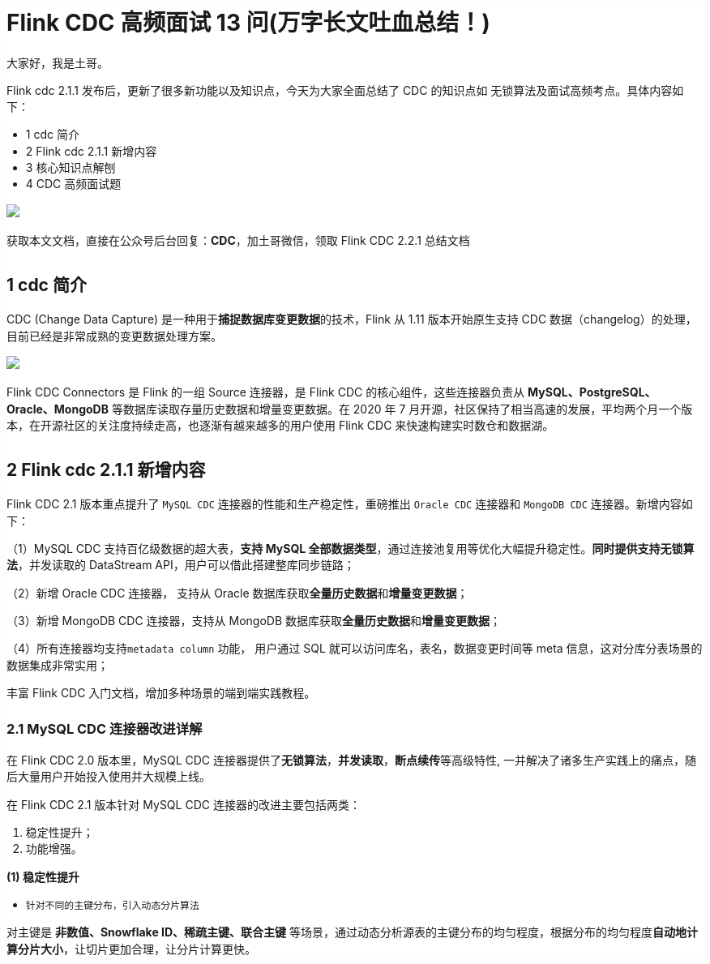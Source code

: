 # Flink CDC 高频面试 13 问(万字长文吐血总结！)
大家好，我是土哥。

Flink cdc 2.1.1 发布后，更新了很多新功能以及知识点，今天为大家全面总结了 CDC 的知识点如 无锁算法及面试高频考点。具体内容如下：

-   1 cdc 简介
-   2 Flink cdc 2.1.1 新增内容
-   3 核心知识点解刨
-   4 CDC 高频面试题

![](https://mmbiz.qpic.cn/mmbiz_png/rLGOIHABwEqVM7xIv0wQ5xtcLNekVSxZYWMH7ibnhianBQjuRBqVBGlrjbICJjPASRFcT4FZmoJeA1hicP8asOSAA/640?wx_fmt=png)

获取本文文档，直接在公众号后台回复：**CDC**，加土哥微信，领取 Flink CDC 2.2.1 总结文档

## 1 cdc 简介

CDC (Change Data Capture) 是一种用于**捕捉数据库变更数据**的技术，Flink 从 1.11 版本开始原生支持 CDC 数据（changelog）的处理，目前已经是非常成熟的变更数据处理方案。

![](https://mmbiz.qpic.cn/mmbiz_png/rLGOIHABwEqVM7xIv0wQ5xtcLNekVSxZPOjEL0bGDibUGKg7H3OF532icehqrdibggezG4suNLjUgPNKzQnVYm01A/640?wx_fmt=png)

Flink CDC Connectors 是 Flink 的一组 Source 连接器，是 Flink CDC 的核心组件，这些连接器负责从 **MySQL、PostgreSQL、Oracle、MongoDB** 等数据库读取存量历史数据和增量变更数据。在 2020 年 7 月开源，社区保持了相当高速的发展，平均两个月一个版本，在开源社区的关注度持续走高，也逐渐有越来越多的用户使用 Flink CDC 来快速构建实时数仓和数据湖。

## 2 Flink cdc 2.1.1 新增内容

Flink CDC 2.1 版本重点提升了 `MySQL CDC` 连接器的性能和生产稳定性，重磅推出 `Oracle CDC` 连接器和 `MongoDB CDC` 连接器。新增内容如下：

（1）MySQL CDC 支持百亿级数据的超大表，**支持 MySQL 全部数据类型**，通过连接池复用等优化大幅提升稳定性。**同时提供支持无锁算法**，并发读取的 DataStream API，用户可以借此搭建整库同步链路；

（2）新增 Oracle CDC 连接器， 支持从 Oracle 数据库获取**全量历史数据**和**增量变更数据**；

（3）新增 MongoDB CDC 连接器，支持从 MongoDB 数据库获取**全量历史数据**和**增量变更数据**；

（4）所有连接器均支持`metadata column` 功能， 用户通过 SQL 就可以访问库名，表名，数据变更时间等 meta 信息，这对分库分表场景的数据集成非常实用；

丰富 Flink CDC 入门文档，增加多种场景的端到端实践教程。

### 2.1 MySQL CDC 连接器改进详解

在 Flink CDC 2.0 版本里，MySQL CDC 连接器提供了**无锁算法**，**并发读取**，**断点续传**等高级特性, 一并解决了诸多生产实践上的痛点，随后大量用户开始投入使用并大规模上线。

在 Flink CDC 2.1 版本针对 MySQL CDC 连接器的改进主要包括两类：

1.  稳定性提升；
2.  功能增强。

**(1) 稳定性提升**

-   `针对不同的主键分布，引入动态分片算法`

对主键是 **非数值、Snowflake ID、稀疏主键、联合主键** 等场景，通过动态分析源表的主键分布的均匀程度，根据分布的均匀程度**自动地计算分片大小**，让切片更加合理，让分片计算更快。
